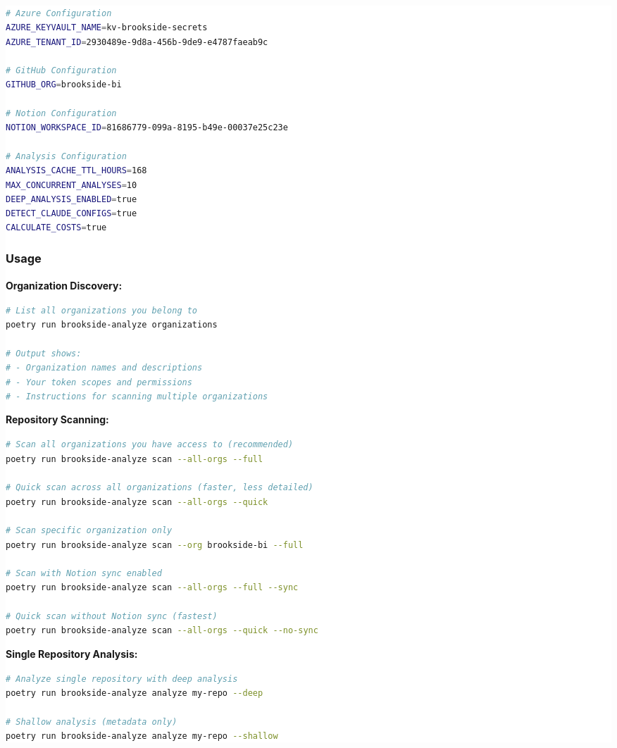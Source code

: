 ```bash
# Azure Configuration
AZURE_KEYVAULT_NAME=kv-brookside-secrets
AZURE_TENANT_ID=2930489e-9d8a-456b-9de9-e4787faeab9c

# GitHub Configuration
GITHUB_ORG=brookside-bi

# Notion Configuration
NOTION_WORKSPACE_ID=81686779-099a-8195-b49e-00037e25c23e

# Analysis Configuration
ANALYSIS_CACHE_TTL_HOURS=168
MAX_CONCURRENT_ANALYSES=10
DEEP_ANALYSIS_ENABLED=true
DETECT_CLAUDE_CONFIGS=true
CALCULATE_COSTS=true
```

### Usage

**Organization Discovery:**

```bash
# List all organizations you belong to
poetry run brookside-analyze organizations

# Output shows:
# - Organization names and descriptions
# - Your token scopes and permissions
# - Instructions for scanning multiple organizations
```

**Repository Scanning:**

```bash
# Scan all organizations you have access to (recommended)
poetry run brookside-analyze scan --all-orgs --full

# Quick scan across all organizations (faster, less detailed)
poetry run brookside-analyze scan --all-orgs --quick

# Scan specific organization only
poetry run brookside-analyze scan --org brookside-bi --full

# Scan with Notion sync enabled
poetry run brookside-analyze scan --all-orgs --full --sync

# Quick scan without Notion sync (fastest)
poetry run brookside-analyze scan --all-orgs --quick --no-sync
```

**Single Repository Analysis:**

```bash
# Analyze single repository with deep analysis
poetry run brookside-analyze analyze my-repo --deep

# Shallow analysis (metadata only)
poetry run brookside-analyze analyze my-repo --shallow
```
